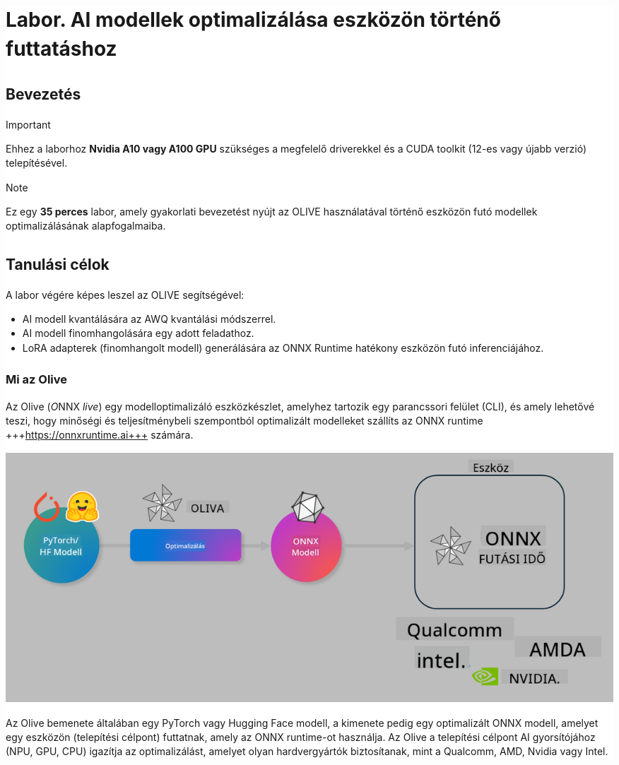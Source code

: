 
# Labor. AI modellek optimalizálása eszközön történő futtatáshoz

## Bevezetés

> [!IMPORTANT]
> Ehhez a laborhoz **Nvidia A10 vagy A100 GPU** szükséges a megfelelő driverekkel és a CUDA toolkit (12-es vagy újabb verzió) telepítésével.

> [!NOTE]
> Ez egy **35 perces** labor, amely gyakorlati bevezetést nyújt az OLIVE használatával történő eszközön futó modellek optimalizálásának alapfogalmaiba.

## Tanulási célok

A labor végére képes leszel az OLIVE segítségével:

- AI modell kvantálására az AWQ kvantálási módszerrel.
- AI modell finomhangolására egy adott feladathoz.
- LoRA adapterek (finomhangolt modell) generálására az ONNX Runtime hatékony eszközön futó inferenciájához.

### Mi az Olive

Az Olive (*O*NNX *live*) egy modelloptimalizáló eszközkészlet, amelyhez tartozik egy parancssori felület (CLI), és amely lehetővé teszi, hogy minőségi és teljesítménybeli szempontból optimalizált modelleket szállíts az ONNX runtime +++https://onnxruntime.ai+++ számára.

![Olive Flow](../../../../../translated_images/olive-flow.a47985655a756dcba73521511ea42eef359509a3a33cbd4b9ac04ba433287b80.hu.png)

Az Olive bemenete általában egy PyTorch vagy Hugging Face modell, a kimenete pedig egy optimalizált ONNX modell, amelyet egy eszközön (telepítési célpont) futtatnak, amely az ONNX runtime-ot használja. Az Olive a telepítési célpont AI gyorsítójához (NPU, GPU, CPU) igazítja az optimalizálást, amelyet olyan hardvergyártók biztosítanak, mint a Qualcomm, AMD, Nvidia vagy Intel.
